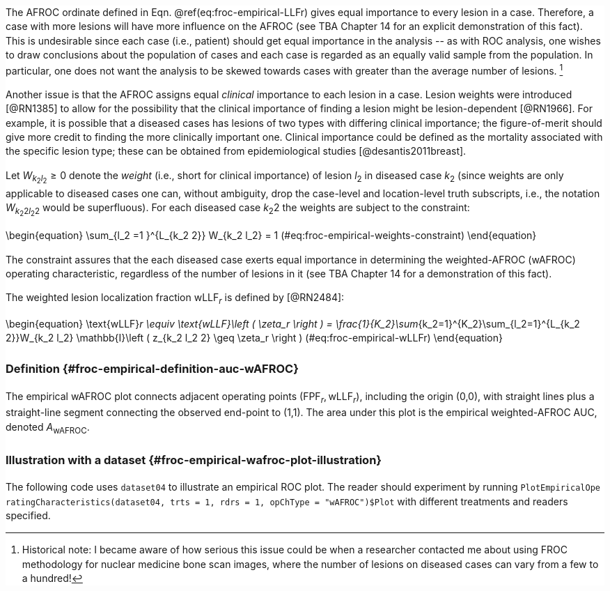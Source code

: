 The AFROC ordinate defined in Eqn. \@ref(eq:froc-empirical-LLFr) gives equal importance to every lesion in a case. Therefore, a case with more lesions will have more influence on the AFROC (see TBA Chapter 14 for an explicit demonstration of this fact). This is undesirable since each case (i.e., patient) should get equal importance in the analysis -- as with ROC analysis, one wishes to draw conclusions about the population of cases and each case is regarded as an equally valid sample from the population. In particular, one does not want the analysis to be skewed towards cases with greater than the average number of lesions. [^froc-empirical1-5]

[^froc-empirical1-5]: Historical note: I became aware of how serious this issue could be when a researcher contacted me about using FROC methodology for nuclear medicine bone scan images, where the number of lesions on diseased cases can vary from a few to a hundred!

Another issue is that the AFROC assigns equal *clinical* importance to each lesion in a case. Lesion weights were introduced [@RN1385] to allow for the possibility that the clinical importance of finding a lesion might be lesion-dependent [@RN1966]. For example, it is possible that a diseased cases has lesions of two types with differing clinical importance; the figure-of-merit should give more credit to finding the more clinically important one. Clinical importance could be defined as the mortality associated with the specific lesion type; these can be obtained from epidemiological studies [@desantis2011breast].

Let $W_{k_2 l_2} \geq 0$ denote the *weight* (i.e., short for clinical importance) of lesion $l_2$ in diseased case $k_2$ (since weights are only applicable to diseased cases one can, without ambiguity, drop the case-level and location-level truth subscripts, i.e., the notation $W_{k_2 2 l_2 2}$ would be superfluous). For each diseased case $k_2 2$ the weights are subject to the constraint:



\begin{equation}
\sum_{l_2 =1 }^{L_{k_2 2}} W_{k_2 l_2} = 1
(\#eq:froc-empirical-weights-constraint)
\end{equation}


The constraint assures that the each diseased case exerts equal importance in determining the weighted-AFROC (wAFROC) operating characteristic, regardless of the number of lesions in it (see TBA Chapter 14 for a demonstration of this fact).

The weighted lesion localization fraction $\text{wLLF}_r$ is defined by [@RN2484]:



\begin{equation}
\text{wLLF}_r \equiv \text{wLLF}\left ( \zeta_r \right ) = \frac{1}{K_2}\sum_{k_2=1}^{K_2}\sum_{l_2=1}^{L_{k_2 2}}W_{k_2 l_2} \mathbb{I}\left ( z_{k_2 l_2 2} \geq \zeta_r \right )
(\#eq:froc-empirical-wLLFr)
\end{equation}


### Definition {#froc-empirical-definition-auc-wAFROC}

The empirical wAFROC plot connects adjacent operating points $\left ( \text{FPF}_r, \text{wLLF}_r \right )$, including the origin (0,0), with straight lines plus a straight-line segment connecting the observed end-point to (1,1). The area under this plot is the empirical weighted-AFROC AUC, denoted $A_{\text{wAFROC}}$.


### Illustration with a dataset {#froc-empirical-wafroc-plot-illustration}

The following code uses `dataset04` to illustrate an empirical ROC plot. The reader should experiment by running `PlotEmpiricalOperatingCharacteristics(dataset04, trts = 1, rdrs = 1, opChType = "wAFROC")$Plot` with different treatments and readers specified.


[^froc-empirical1-1]: I expected the number of NL marks per image to be limited only by the ratio of image size to lesion size, i.e., larger values for smaller lesions.
[^froc-empirical1-2]: This is not a limiting assumption: if the data is continuous, for finite numbers of cases, no ordering information is lost if the number of ratings is chosen large enough. This is analogous to Bamber's theorem in Chapter 05, where a proof, although given for binned data, is applicable to continuous data.
[^froc-empirical1-3]: The highest rating method was used in early FROC modeling in [@bunch1977free] and in [@swensson1996unified], the latter in the context of LROC paradigm modeling.
[^froc-empirical1-4]: The late Prof. Richard Swensson did not like my choice of the word "alternative" in naming this operating characteristic. I had no idea in 1989 how important this operating characteristic would later turn out to be, otherwise a more meaningful name might have been proposed.
